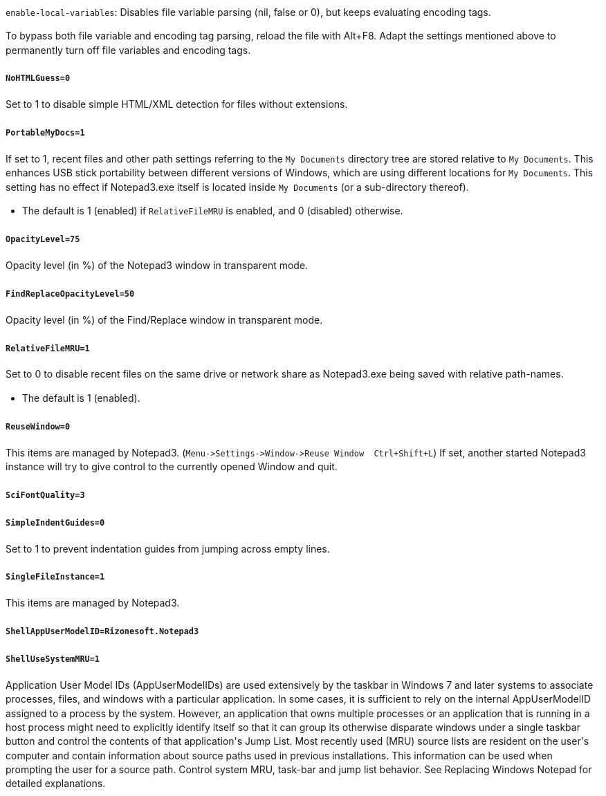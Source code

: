 `enable-local-variables`: Disables file variable parsing (nil, false or 0), but keeps 
evaluating encoding tags.      

To bypass both file variable and encoding tag parsing, reload the file with Alt+F8. 
Adapt the settings mentioned above to permanently turn off file variables and encoding tags.

#### `NoHTMLGuess=0`

Set to 1 to disable simple HTML/XML detection for files without extensions.

#### `PortableMyDocs=1`

If set to 1, recent files and other path settings referring to the `My Documents` directory tree are stored relative to `My Documents`. 
This enhances USB stick portability between different versions of Windows, which are using different locations for `My Documents`. 
This setting has no effect if Notepad3.exe itself is located inside `My Documents` (or a sub-directory thereof). 
- The default is 1 (enabled) if `RelativeFileMRU` is enabled, and 0 (disabled) otherwise.

#### `OpacityLevel=75`

Opacity level (in %) of the Notepad3 window in transparent mode.

#### `FindReplaceOpacityLevel=50`

Opacity level (in %) of the Find/Replace window in transparent mode.

#### `RelativeFileMRU=1`

Set to 0 to disable recent files on the same drive or network share as Notepad3.exe being saved with relative path-names. 
- The default is 1 (enabled).

#### `ReuseWindow=0`

This items are managed by Notepad3. (`Menu->Settings->Window->Reuse Window  Ctrl+Shift+L`)
If set, another started Notepad3 instance will try to give control to the currently opened Window and quit.

#### `SciFontQuality=3`

#### `SimpleIndentGuides=0`

Set to 1 to prevent indentation guides from jumping across empty lines.

#### `SingleFileInstance=1`

This items are managed by Notepad3.

#### `ShellAppUserModelID=Rizonesoft.Notepad3`

#### `ShellUseSystemMRU=1`

Application User Model IDs (AppUserModelIDs) are used extensively by the taskbar in Windows 7 and later systems to associate processes, files, and windows with a particular application. 
In some cases, it is sufficient to rely on the internal AppUserModelID assigned to a process by the system. 
However, an application that owns multiple processes or an application that is running in a host process might need to explicitly identify itself so that it can group its otherwise disparate windows under a single taskbar button and control the contents of that application's Jump List.
Most recently used (MRU) source lists are resident on the user's computer and contain information about source paths used in previous installations. 
This information can be used when prompting the user for a source path. 
Control system MRU, task-bar and jump list behavior. 
See Replacing Windows Notepad for detailed explanations.
